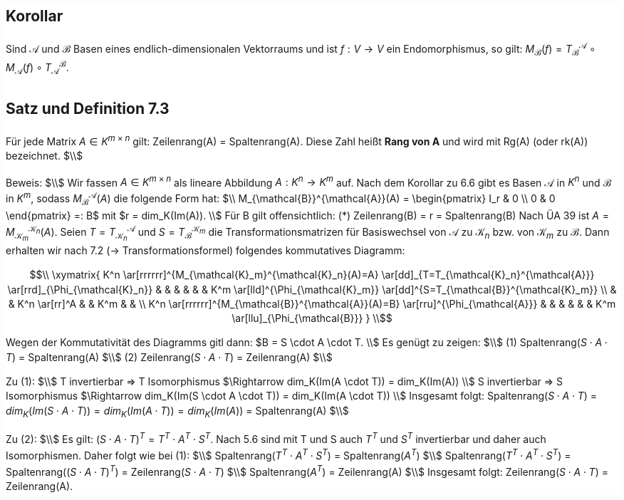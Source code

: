 
## Korollar

Sind $\mathcal{A}$ und $\mathcal{B}$ Basen eines endlich-dimensionalen Vektorraums und ist $f: V \rightarrow V$ ein Endomorphismus, so gilt:
$M_{\mathcal{B}}(f) = T_{\mathcal{B}}^{\mathcal{A}} \circ M_{\mathcal{A}}(f) \circ T_{\mathcal{A}}^{\mathcal{B}}.$


## Satz und Definition 7.3

Für jede Matrix $A \in K^{m \times n}$ gilt: Zeilenrang(A) = Spaltenrang(A). Diese Zahl heißt $\textbf{Rang von A}$ und wird mit Rg(A) (oder rk(A)) bezeichnet. $\\$

Beweis: $\\$
Wir fassen $A \in K^{m \times n}$ als lineare Abbildung $A: K^n \rightarrow K^m$ auf. Nach dem Korollar zu 6.6 gibt es Basen $\mathcal{A}$ in $K^n$ und $\mathcal{B}$ in $K^m$, sodass $M_{\mathcal{B}}^{\mathcal{A}}(A)$ die folgende Form hat: 
$\\ M_{\mathcal{B}}^{\mathcal{A}}(A) = \begin{pmatrix} I_r & 0 \\ 0 & 0 \end{pmatrix} =: B$ mit $r = dim_K(Im(A)). \\$
Für B gilt offensichtlich: (*) Zeilenrang(B) = r = Spaltenrang(B)
Nach ÜA 39 ist $A = M_{\mathcal{K}_m}^{\mathcal{K}_n}(A).$
Seien $T = T_{\mathcal{K}_n}^{\mathcal{A}}$ und $S = T_{\mathcal{B}}^{\mathcal{K}_m}$ die Transformationsmatrizen für Basiswechsel von $\mathcal{A}$ zu $\mathcal{K}_n$ bzw. von $\mathcal{K}_m$ zu $\mathcal{B}.$ Dann erhalten wir nach 7.2 ($\rightarrow$ Transformationsformel) folgendes kommutatives Diagramm:

$$\\ \xymatrix{
K^n \ar[rrrrrr]^{M_{\mathcal{K}_m}^{\mathcal{K}_n}(A)=A} \ar[dd]_{T=T_{\mathcal{K}_n}^{\mathcal{A}}} \ar[rrd]_{\Phi_{\mathcal{K}_n}} & & & & & & K^m \ar[lld]^{\Phi_{\mathcal{K}_m}} \ar[dd]^{S=T_{\mathcal{B}}^{\mathcal{K}_m}} \\
 & & K^n \ar[rr]^A & & K^m & & \\
K^n \ar[rrrrrr]^{M_{\mathcal{B}}^{\mathcal{A}}(A)=B} \ar[rru]^{\Phi_{\mathcal{A}}} & & & & & & K^m \ar[llu]_{\Phi_{\mathcal{B}}} } 
\\$$

Wegen der Kommutativität des Diagramms gitl dann: $B = S \cdot A \cdot T. \\$
Es genügt zu zeigen: $\\$
$(1)$ Spaltenrang($S \cdot A \cdot T$) = Spaltenrang(A) $\\$
$(2)$ Zeilenrang($S \cdot A \cdot T$) = Zeilenrang(A) $\\$

Zu (1): $\\$
T invertierbar $\Rightarrow$ T Isomorphismus $\Rightarrow dim_K(Im(A \cdot T)) = dim_K(Im(A)) \\$
S invertierbar $\Rightarrow$ S Isomorphismus $\Rightarrow dim_K(Im(S \cdot A \cdot T)) = dim_K(Im(A \cdot T)) \\$
Insgesamt folgt: Spaltenrang($S \cdot A \cdot T$) = $dim_K(Im(S \cdot A \cdot T)) = dim_K(Im(A \cdot T)) = dim_K(Im(A))$ = Spaltenrang(A)
$\\$

Zu (2): $\\$
Es gilt: $(S \cdot A \cdot T)^T = T^T \cdot A^T \cdot S^T.$ Nach 5.6 sind mit T und S auch $T^T$ und $S^T$ invertierbar und daher auch Isomorphismen. Daher folgt wie bei (1): $\\$
Spaltenrang($T^T \cdot A^T \cdot S^T$) = Spaltenrang($A^T$) $\\$
Spaltenrang($T^T \cdot A^T \cdot S^T$) = Spaltenrang($(S \cdot A \cdot T)^T$) = Zeilenrang($S \cdot A \cdot T$) $\\$
Spaltenrang($A^T$) = Zeilenrang(A) $\\$
Insgesamt folgt: Zeilenrang($S \cdot A \cdot T$) = Zeilenrang(A).
